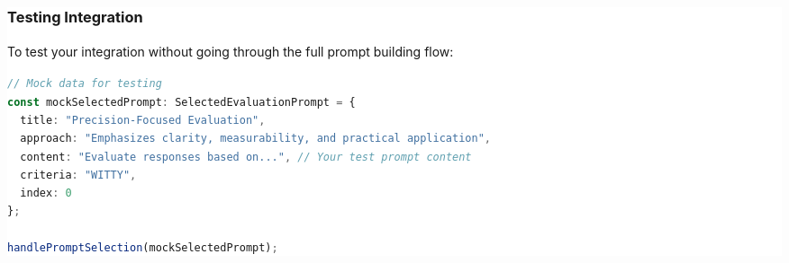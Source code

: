 ### Testing Integration
To test your integration without going through the full prompt building flow:

```typescript
// Mock data for testing
const mockSelectedPrompt: SelectedEvaluationPrompt = {
  title: "Precision-Focused Evaluation",
  approach: "Emphasizes clarity, measurability, and practical application",
  content: "Evaluate responses based on...", // Your test prompt content
  criteria: "WITTY",
  index: 0
};

handlePromptSelection(mockSelectedPrompt);
```
